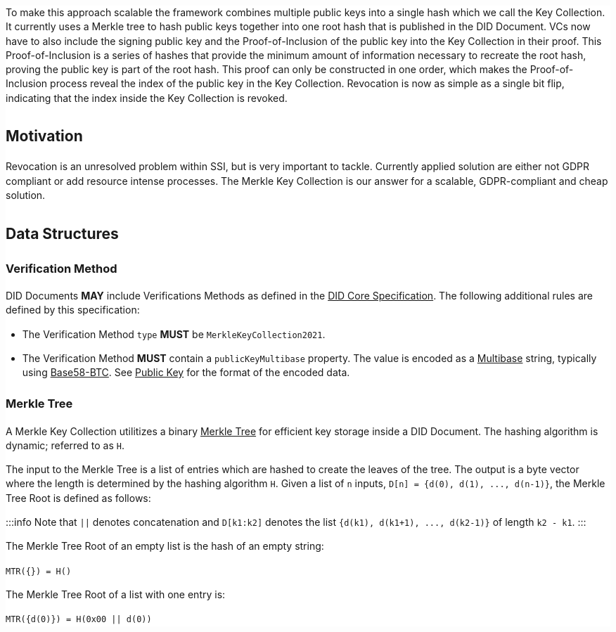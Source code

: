 To make this approach scalable the framework combines multiple public keys into a single hash which we call the Key Collection. It currently uses a Merkle tree to hash public keys together into one root hash that is published in the DID Document. VCs now have to also include the signing public key and the Proof-of-Inclusion of the public key into the Key Collection in their proof. This Proof-of-Inclusion is a series of hashes that provide the minimum amount of information necessary to recreate the root hash, proving the public key is part of the root hash. This proof can only be constructed in one order, which makes the Proof-of-Inclusion process reveal the index of the public key in the Key Collection. Revocation is now as simple as a single bit flip, indicating that the index inside the Key Collection is revoked. 

## Motivation

Revocation is an unresolved problem within SSI, but is very important to tackle. Currently applied solution are either not GDPR compliant or add resource intense processes. The Merkle Key Collection is our answer for a scalable, GDPR-compliant and cheap solution. 

## Data Structures

### Verification Method

DID Documents **MAY** include Verifications Methods as defined in the [DID Core Specification][DID-VMETHODS]. The following additional rules are defined by this specification:

- The Verification Method `type` **MUST** be `MerkleKeyCollection2021`.

- The Verification Method **MUST** contain a `publicKeyMultibase` property. The value is encoded as a [Multibase][MULTIBASE] string, typically using [Base58-BTC][BASE58-BTC]. See [Public Key](#Public-Key) for the format of the encoded data.

### Merkle Tree

A Merkle Key Collection utilitizes a binary [Merkle Tree][MERKLE-TREE] for efficient key storage inside a DID Document. The hashing algorithm is dynamic; referred to as `H`.

The input to the Merkle Tree is a list of entries which are hashed to create the leaves of the tree. The output is a byte vector where the length is determined by the hashing algorithm `H`. Given a list of `n` inputs, `D[n] = {d(0), d(1), ..., d(n-1)}`, the Merkle Tree Root is defined as follows:

:::info
Note that `||` denotes concatenation and `D[k1:k2]` denotes the list `{d(k1), d(k1+1), ..., d(k2-1)}` of length `k2 - k1`.
:::

The Merkle Tree Root of an empty list is the hash of an empty string:

  ```
  MTR({}) = H()
  ```

The Merkle Tree Root of a list with one entry is:

  ```
  MTR({d(0)}) = H(0x00 || d(0))
  ```


[//]: # (sources)
[MERKLE-TREE]: https://en.wikipedia.org/wiki/Merkle_tree
[DID-DOCUMENT]: https://www.w3.org/TR/did-core/#dfn-did-documents
[DID-METHODS]: https://w3c.github.io/did-core/#dfn-did-methods
[DID-VMETHODS]: https://www.w3.org/TR/did-core/#verification-methods
[BASE58-BTC]: https://tools.ietf.org/id/draft-msporny-base58-01.html
[MULTIBASE]: https://datatracker.ietf.org/doc/html/draft-multiformats-multibase-03
[SHA-256]: https://en.wikipedia.org/wiki/SHA-2
[JCS-RFC]: https://tools.ietf.org/html/rfc8785
[Roaring-Bitmaps]: https://roaringbitmap.org/